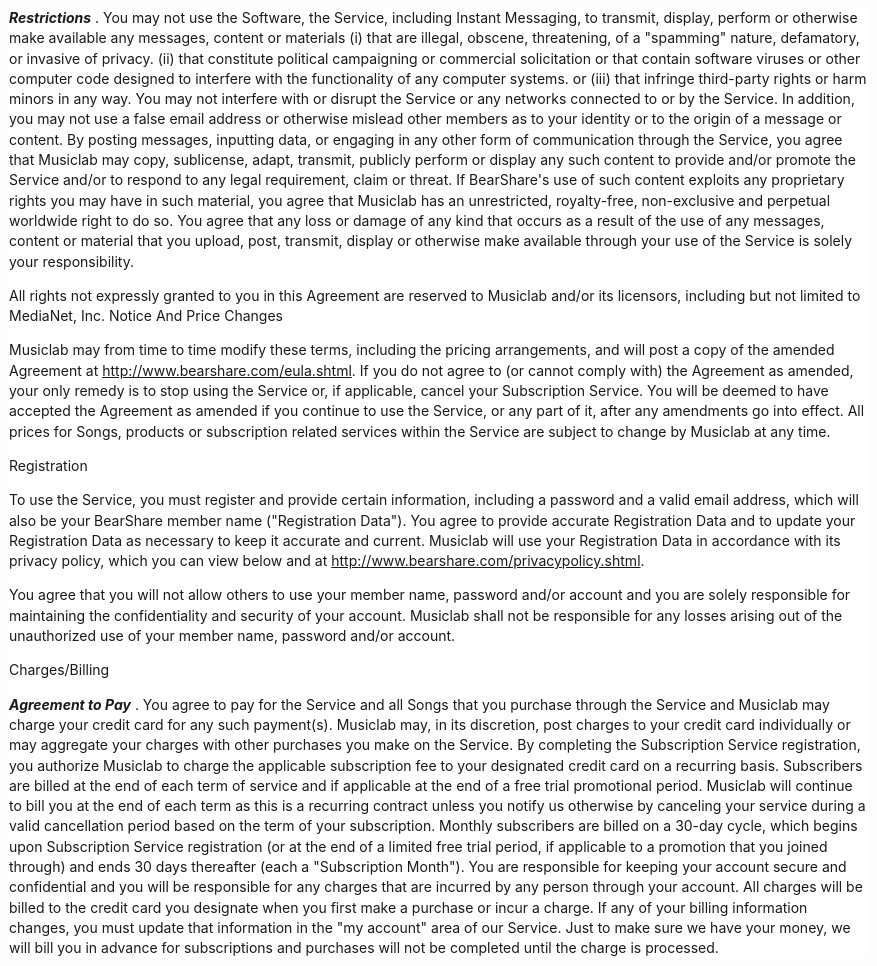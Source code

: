 _**Restrictions**_ . You may not use the Software, the Service, including Instant Messaging, to transmit, display, perform or otherwise make available any messages, content or materials (i) that are illegal, obscene, threatening, of a "spamming" nature, defamatory, or invasive of privacy. (ii) that constitute political campaigning or commercial solicitation or that contain software viruses or other computer code designed to interfere with the functionality of any computer systems. or (iii) that infringe third-party rights or harm minors in any way. You may not interfere with or disrupt the Service or any networks connected to or by the Service. In addition, you may not use a false email address or otherwise mislead other members as to your identity or to the origin of a message or content. By posting messages, inputting data, or engaging in any other form of communication through the Service, you agree that Musiclab may copy, sublicense, adapt, transmit, publicly perform or display any such content to provide and/or promote the Service and/or to respond to any legal requirement, claim or threat. If BearShare's use of such content exploits any proprietary rights you may have in such material, you agree that Musiclab has an unrestricted, royalty-free, non-exclusive and perpetual worldwide right to do so. You agree that any loss or damage of any kind that occurs as a result of the use of any messages, content or material that you upload, post, transmit, display or otherwise make available through your use of the Service is solely your responsibility.

All rights not expressly granted to you in this Agreement are reserved to Musiclab and/or its licensors, including but not limited to MediaNet, Inc. Notice And Price Changes

Musiclab may from time to time modify these terms, including the pricing arrangements, and will post a copy of the amended Agreement at http://www.bearshare.com/eula.shtml. If you do not agree to (or cannot comply with) the Agreement as amended, your only remedy is to stop using the Service or, if applicable, cancel your Subscription Service. You will be deemed to have accepted the Agreement as amended if you continue to use the Service, or any part of it, after any amendments go into effect. All prices for Songs, products or subscription related services within the Service are subject to change by Musiclab at any time.

Registration

To use the Service, you must register and provide certain information, including a password and a valid email address, which will also be your BearShare member name ("Registration Data"). You agree to provide accurate Registration Data and to update your Registration Data as necessary to keep it accurate and current. Musiclab will use your Registration Data in accordance with its privacy policy, which you can view below and at http://www.bearshare.com/privacypolicy.shtml.

You agree that you will not allow others to use your member name, password and/or account and you are solely responsible for maintaining the confidentiality and security of your account. Musiclab shall not be responsible for any losses arising out of the unauthorized use of your member name, password and/or account.

Charges/Billing

_**Agreement to Pay**_ . You agree to pay for the Service and all Songs that you purchase through the Service and Musiclab may charge your credit card for any such payment(s). Musiclab may, in its discretion, post charges to your credit card individually or may aggregate your charges with other purchases you make on the Service. By completing the Subscription Service registration, you authorize Musiclab to charge the applicable subscription fee to your designated credit card on a recurring basis. Subscribers are billed at the end of each term of service and if applicable at the end of a free trial promotional period. Musiclab will continue to bill you at the end of each term as this is a recurring contract unless you notify us otherwise by canceling your service during a valid cancellation period based on the term of your subscription. Monthly subscribers are billed on a 30-day cycle, which begins upon Subscription Service registration (or at the end of a limited free trial period, if applicable to a promotion that you joined through) and ends 30 days thereafter (each a "Subscription Month"). You are responsible for keeping your account secure and confidential and you will be responsible for any charges that are incurred by any person through your account. All charges will be billed to the credit card you designate when you first make a purchase or incur a charge. If any of your billing information changes, you must update that information in the "my account" area of our Service. Just to make sure we have your money, we will bill you in advance for subscriptions and purchases will not be completed until the charge is processed.
